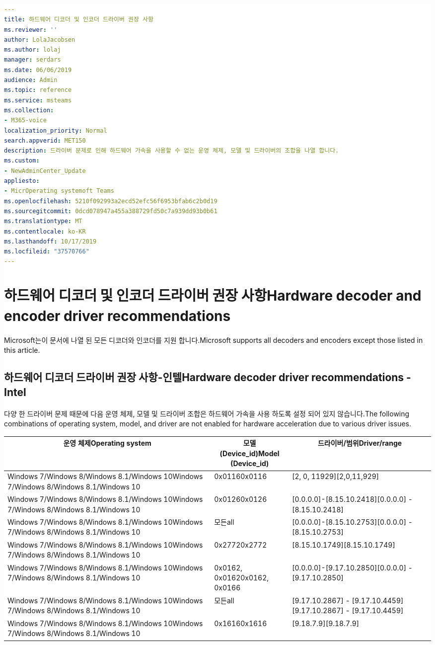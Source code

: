 ```yaml
---
title: 하드웨어 디코더 및 인코더 드라이버 권장 사항
ms.reviewer: ''
author: LolaJacobsen
ms.author: lolaj
manager: serdars
ms.date: 06/06/2019
audience: Admin
ms.topic: reference
ms.service: msteams
ms.collection:
- M365-voice
localization_priority: Normal
search.appverid: MET150
description: 드라이버 문제로 인해 하드웨어 가속을 사용할 수 없는 운영 체제, 모델 및 드라이버의 조합을 나열 합니다.
ms.custom:
- NewAdminCenter_Update
appliesto:
- MicrOperating systemoft Teams
ms.openlocfilehash: 5210f092993a2ecd52efc56f6953bfab6c2b0d19
ms.sourcegitcommit: 0dcd078947a455a388729fd50c7a939dd93b0b61
ms.translationtype: MT
ms.contentlocale: ko-KR
ms.lasthandoff: 10/17/2019
ms.locfileid: "37570766"
---
```

# <a name="hardware-decoder-and-encoder-driver-recommendations"></a><span data-ttu-id="0edfb-103">하드웨어 디코더 및 인코더 드라이버 권장 사항</span><span class="sxs-lookup"><span data-stu-id="0edfb-103">Hardware decoder and encoder driver recommendations</span></span>

<span data-ttu-id="0edfb-104">Microsoft는이 문서에 나열 된 모든 디코더와 인코더를 지원 합니다.</span><span class="sxs-lookup"><span data-stu-id="0edfb-104">Microsoft supports all decoders and encoders except those listed in this article.</span></span>

## <a name="hardware-decoder-driver-recommendations---intel"></a><span data-ttu-id="0edfb-105">하드웨어 디코더 드라이버 권장 사항-인텔</span><span class="sxs-lookup"><span data-stu-id="0edfb-105">Hardware decoder driver recommendations - Intel</span></span>

<span data-ttu-id="0edfb-106">다양 한 드라이버 문제 때문에 다음 운영 체제, 모델 및 드라이버 조합은 하드웨어 가속을 사용 하도록 설정 되어 있지 않습니다.</span><span class="sxs-lookup"><span data-stu-id="0edfb-106">The following combinations of operating system, model, and driver are not enabled for hardware acceleration due to various driver issues.</span></span>

|<span data-ttu-id="0edfb-107">운영 체제</span><span class="sxs-lookup"><span data-stu-id="0edfb-107">Operating system</span></span>           | <span data-ttu-id="0edfb-108">모델 (Device_id)</span><span class="sxs-lookup"><span data-stu-id="0edfb-108">Model (Device_id)</span></span> | <span data-ttu-id="0edfb-109">드라이버/범위</span><span class="sxs-lookup"><span data-stu-id="0edfb-109">Driver/range</span></span> |
|---------------------------|-------------------|--------------|
|<span data-ttu-id="0edfb-110">Windows 7/Windows 8/Windows 8.1/Windows 10</span><span class="sxs-lookup"><span data-stu-id="0edfb-110">Windows 7/Windows 8/Windows 8.1/Windows 10</span></span> | <span data-ttu-id="0edfb-111">0x0116</span><span class="sxs-lookup"><span data-stu-id="0edfb-111">0x0116</span></span> | <span data-ttu-id="0edfb-112">[2, 0, 11929]</span><span class="sxs-lookup"><span data-stu-id="0edfb-112">[2,0,11,929]</span></span> |
|<span data-ttu-id="0edfb-113">Windows 7/Windows 8/Windows 8.1/Windows 10</span><span class="sxs-lookup"><span data-stu-id="0edfb-113">Windows 7/Windows 8/Windows 8.1/Windows 10</span></span> | <span data-ttu-id="0edfb-114">0x0126</span><span class="sxs-lookup"><span data-stu-id="0edfb-114">0x0126</span></span> | <span data-ttu-id="0edfb-115">[0.0.0.0]-[8.15.10.2418]</span><span class="sxs-lookup"><span data-stu-id="0edfb-115">[0.0.0.0] - [8.15.10.2418]</span></span> |
|<span data-ttu-id="0edfb-116">Windows 7/Windows 8/Windows 8.1/Windows 10</span><span class="sxs-lookup"><span data-stu-id="0edfb-116">Windows 7/Windows 8/Windows 8.1/Windows 10</span></span> | <span data-ttu-id="0edfb-117">모든</span><span class="sxs-lookup"><span data-stu-id="0edfb-117">all</span></span> | <span data-ttu-id="0edfb-118">[0.0.0.0]-[8.15.10.2753]</span><span class="sxs-lookup"><span data-stu-id="0edfb-118">[0.0.0.0] - [8.15.10.2753]</span></span> |
|<span data-ttu-id="0edfb-119">Windows 7/Windows 8/Windows 8.1/Windows 10</span><span class="sxs-lookup"><span data-stu-id="0edfb-119">Windows 7/Windows 8/Windows 8.1/Windows 10</span></span> | <span data-ttu-id="0edfb-120">0x2772</span><span class="sxs-lookup"><span data-stu-id="0edfb-120">0x2772</span></span> | <span data-ttu-id="0edfb-121">[8.15.10.1749]</span><span class="sxs-lookup"><span data-stu-id="0edfb-121">[8.15.10.1749]</span></span> |
|<span data-ttu-id="0edfb-122">Windows 7/Windows 8/Windows 8.1/Windows 10</span><span class="sxs-lookup"><span data-stu-id="0edfb-122">Windows 7/Windows 8/Windows 8.1/Windows 10</span></span> | <span data-ttu-id="0edfb-123">0x0162, 0x0162</span><span class="sxs-lookup"><span data-stu-id="0edfb-123">0x0162, 0x0166</span></span> | <span data-ttu-id="0edfb-124">[0.0.0.0]-[9.17.10.2850]</span><span class="sxs-lookup"><span data-stu-id="0edfb-124">[0.0.0.0] - [9.17.10.2850]</span></span> |
|<span data-ttu-id="0edfb-125">Windows 7/Windows 8/Windows 8.1/Windows 10</span><span class="sxs-lookup"><span data-stu-id="0edfb-125">Windows 7/Windows 8/Windows 8.1/Windows 10</span></span> | <span data-ttu-id="0edfb-126">모든</span><span class="sxs-lookup"><span data-stu-id="0edfb-126">all</span></span> | <span data-ttu-id="0edfb-127">[9.17.10.2867] - [9.17.10.4459]</span><span class="sxs-lookup"><span data-stu-id="0edfb-127">[9.17.10.2867] - [9.17.10.4459]</span></span> |
|<span data-ttu-id="0edfb-128">Windows 7/Windows 8/Windows 8.1/Windows 10</span><span class="sxs-lookup"><span data-stu-id="0edfb-128">Windows 7/Windows 8/Windows 8.1/Windows 10</span></span> |<span data-ttu-id="0edfb-129">0x1616</span><span class="sxs-lookup"><span data-stu-id="0edfb-129">0x1616</span></span> | <span data-ttu-id="0edfb-130">[9.18.7.9]</span><span class="sxs-lookup"><span data-stu-id="0edfb-130">[9.18.7.9]</span></span> |
